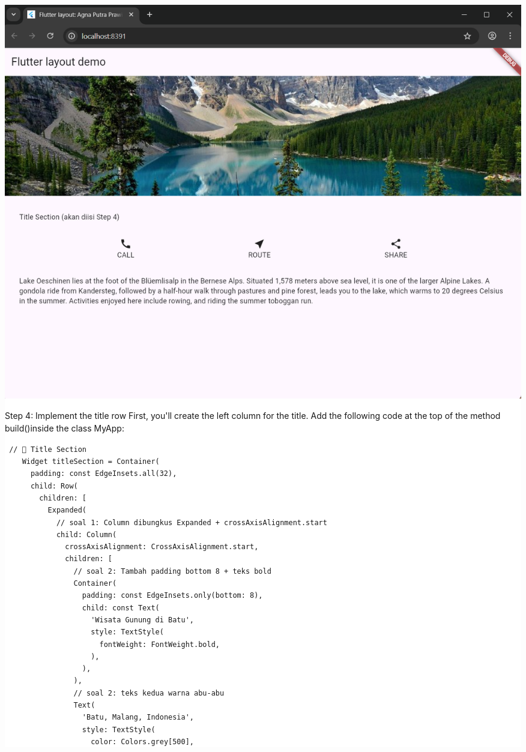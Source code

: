 ![alt text](images/Prak1/3.png)

Step 4: Implement the title row
First, you'll create the left column for the title. Add the following code at the top of the method build()inside the class MyApp:
```dart:
 // 🔹 Title Section 
    Widget titleSection = Container(
      padding: const EdgeInsets.all(32),
      child: Row(
        children: [
          Expanded(
            // soal 1: Column dibungkus Expanded + crossAxisAlignment.start
            child: Column(
              crossAxisAlignment: CrossAxisAlignment.start,
              children: [
                // soal 2: Tambah padding bottom 8 + teks bold
                Container(
                  padding: const EdgeInsets.only(bottom: 8),
                  child: const Text(
                    'Wisata Gunung di Batu',
                    style: TextStyle(
                      fontWeight: FontWeight.bold,
                    ),
                  ),
                ),
                // soal 2: teks kedua warna abu-abu
                Text(
                  'Batu, Malang, Indonesia',
                  style: TextStyle(
                    color: Colors.grey[500],
```